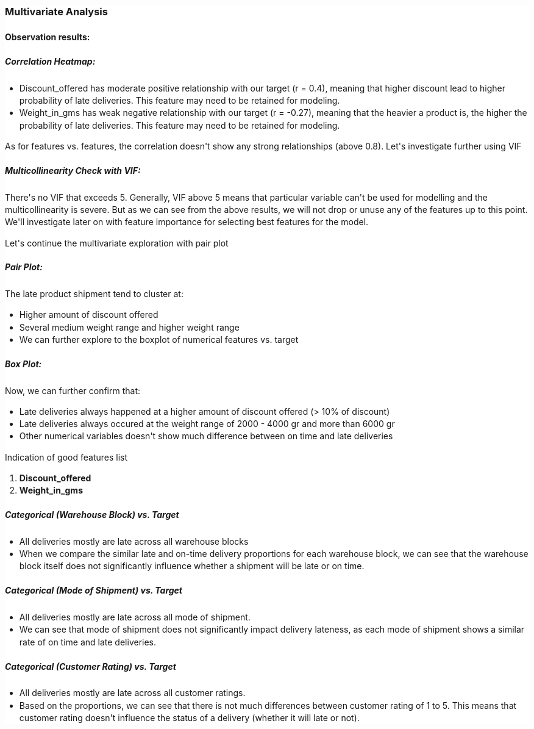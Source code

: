 ### Multivariate Analysis
#### Observation results:
##### Correlation Heatmap:
- Discount_offered has moderate positive relationship with our target (r = 0.4), meaning that higher discount lead to higher probability of late deliveries. This feature may need to be retained for modeling.
- Weight_in_gms has weak negative relationship with our target (r = -0.27), meaning that the heavier a product is, the higher the probability of late deliveries. This feature may need to be retained for modeling.

As for features vs. features, the correlation doesn't show any strong relationships (above 0.8). Let's investigate further using VIF

##### Multicollinearity Check with VIF:

There's no VIF that exceeds 5. Generally, VIF above 5 means that particular variable can't be used for modelling and the multicollinearity is severe. But as we can see from the above results, we will not drop or unuse any of the features up to this point. We'll investigate later on with feature importance for selecting best features for the model.

Let's continue the multivariate exploration with pair plot

##### Pair Plot:
The late product shipment tend to cluster at:
- Higher amount of discount offered
- Several medium weight range and higher weight range
- We can further explore to the boxplot of numerical features vs. target

##### Box Plot:
Now, we can further confirm that:
- Late deliveries always happened at a higher amount of discount offered (> 10% of discount)
- Late deliveries always occured at the weight range of 2000 - 4000 gr and more than 6000 gr
- Other numerical variables doesn't show much difference between on time and late deliveries

Indication of good features list
1. **Discount_offered**
2. **Weight_in_gms**

##### Categorical (Warehouse Block) vs. Target
- All deliveries mostly are late across all warehouse blocks
- When we compare the similar late and on-time delivery proportions for each warehouse block, we can see that the warehouse block itself does not significantly influence whether a shipment will be late or on time.

##### Categorical (Mode of Shipment) vs. Target
- All deliveries mostly are late across all mode of shipment.
- We can see that mode of shipment does not significantly impact delivery lateness, as each mode of shipment shows a similar rate of on time and late deliveries.

##### Categorical (Customer Rating) vs. Target
- All deliveries mostly are late across all customer ratings.
- Based on the proportions, we can see that there is not much differences between customer rating of 1 to 5. This means that customer rating doesn't influence the status of a delivery (whether it will late or not).
